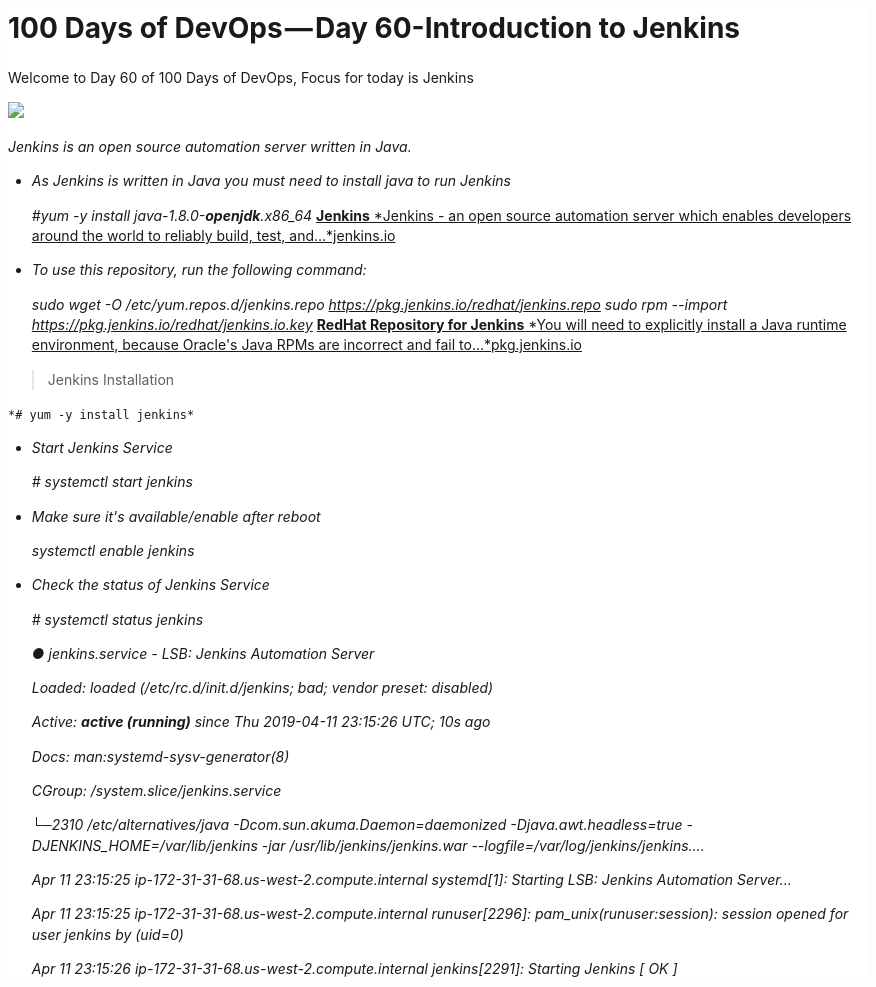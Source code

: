 
# 100 Days of DevOps — Day 60-Introduction to Jenkins

Welcome to Day 60 of 100 Days of DevOps, Focus for today is Jenkins

![](https://cdn-images-1.medium.com/max/2000/1*kfCBDTE6WJP_WVO12x-crw.png)

*Jenkins is an open source automation server written in Java.*

* *As Jenkins is written in Java you must need to install java to run Jenkins*

    *#yum -y install java-1.8.0-**openjdk**.x86_64*
[**Jenkins**
*Jenkins - an open source automation server which enables developers around the world to reliably build, test, and…*jenkins.io](https://jenkins.io/)

* *To use this repository, run the following command:*

    *sudo wget -O /etc/yum.repos.d/jenkins.repo https://pkg.jenkins.io/redhat/jenkins.repo
    sudo rpm --import https://pkg.jenkins.io/redhat/jenkins.io.key*
[**RedHat Repository for Jenkins**
*You will need to explicitly install a Java runtime environment, because Oracle's Java RPMs are incorrect and fail to…*pkg.jenkins.io](https://pkg.jenkins.io/redhat/)
> Jenkins Installation

    *# yum -y install jenkins*

* *Start Jenkins Service*

    *# systemctl start jenkins*

* *Make sure it's available/enable after reboot*

    *systemctl enable jenkins*

* *Check the status of Jenkins Service*

    *# systemctl status jenkins*

    ***●** jenkins.service - LSB: Jenkins Automation Server*

    *Loaded: loaded (/etc/rc.d/init.d/jenkins; bad; vendor preset: disabled)*

    *Active: **active (running)** since Thu 2019-04-11 23:15:26 UTC; 10s ago*

    *Docs: man:systemd-sysv-generator(8)*

    *CGroup: /system.slice/jenkins.service*

    *└─2310 /etc/alternatives/java -Dcom.sun.akuma.Daemon=daemonized -Djava.awt.headless=true -DJENKINS_HOME=/var/lib/jenkins -jar /usr/lib/jenkins/jenkins.war --logfile=/var/log/jenkins/jenkins....*

    *Apr 11 23:15:25 ip-172-31-31-68.us-west-2.compute.internal systemd[1]: Starting LSB: Jenkins Automation Server...*

    *Apr 11 23:15:25 ip-172-31-31-68.us-west-2.compute.internal runuser[2296]: pam_unix(runuser:session): session opened for user jenkins by (uid=0)*

    *Apr 11 23:15:26 ip-172-31-31-68.us-west-2.compute.internal jenkins[2291]: Starting Jenkins [  OK  ]*
